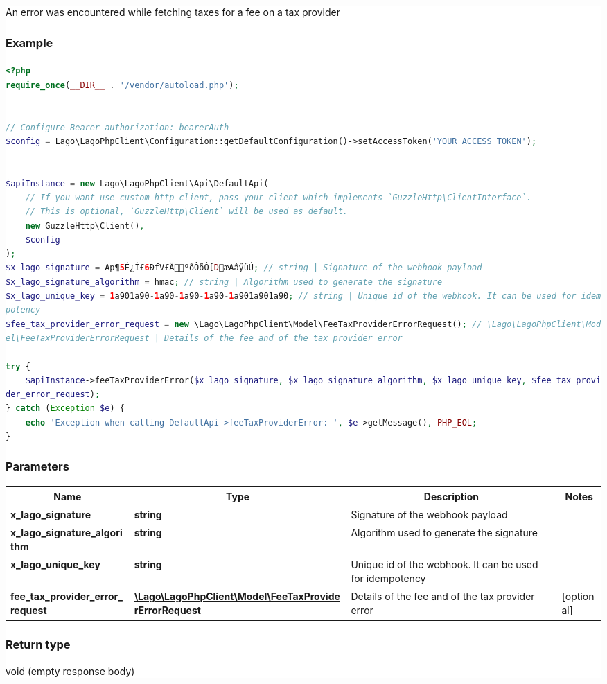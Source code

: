 An error was encountered while fetching taxes for a fee on a tax provider

### Example

```php
<?php
require_once(__DIR__ . '/vendor/autoload.php');


// Configure Bearer authorization: bearerAuth
$config = Lago\LagoPhpClient\Configuration::getDefaultConfiguration()->setAccessToken('YOUR_ACCESS_TOKEN');


$apiInstance = new Lago\LagoPhpClient\Api\DefaultApi(
    // If you want use custom http client, pass your client which implements `GuzzleHttp\ClientInterface`.
    // This is optional, `GuzzleHttp\Client` will be used as default.
    new GuzzleHttp\Client(),
    $config
);
$x_lago_signature = Ap¶5É¿Î£6ÐfV£ÄºõÔõÔ[DæAâÿüÚ; // string | Signature of the webhook payload
$x_lago_signature_algorithm = hmac; // string | Algorithm used to generate the signature
$x_lago_unique_key = 1a901a90-1a90-1a90-1a90-1a901a901a90; // string | Unique id of the webhook. It can be used for idempotency
$fee_tax_provider_error_request = new \Lago\LagoPhpClient\Model\FeeTaxProviderErrorRequest(); // \Lago\LagoPhpClient\Model\FeeTaxProviderErrorRequest | Details of the fee and of the tax provider error

try {
    $apiInstance->feeTaxProviderError($x_lago_signature, $x_lago_signature_algorithm, $x_lago_unique_key, $fee_tax_provider_error_request);
} catch (Exception $e) {
    echo 'Exception when calling DefaultApi->feeTaxProviderError: ', $e->getMessage(), PHP_EOL;
}
```

### Parameters

| Name | Type | Description  | Notes |
| ------------- | ------------- | ------------- | ------------- |
| **x_lago_signature** | **string**| Signature of the webhook payload | |
| **x_lago_signature_algorithm** | **string**| Algorithm used to generate the signature | |
| **x_lago_unique_key** | **string**| Unique id of the webhook. It can be used for idempotency | |
| **fee_tax_provider_error_request** | [**\Lago\LagoPhpClient\Model\FeeTaxProviderErrorRequest**](../Model/FeeTaxProviderErrorRequest.md)| Details of the fee and of the tax provider error | [optional] |

### Return type

void (empty response body)
